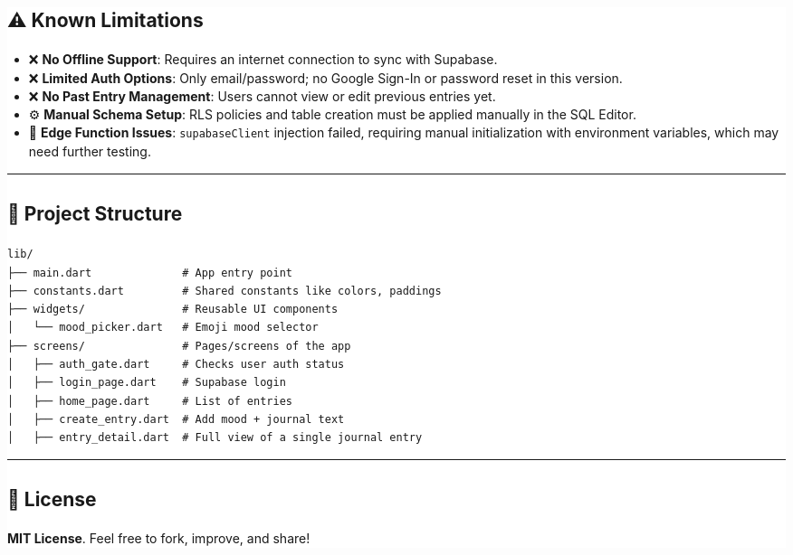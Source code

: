 
## ⚠️ Known Limitations

- ❌ **No Offline Support**: Requires an internet connection to sync with Supabase.
- ❌ **Limited Auth Options**: Only email/password; no Google Sign-In or password reset in this version.
- ❌ **No Past Entry Management**: Users cannot view or edit previous entries yet.
- ⚙️ **Manual Schema Setup**: RLS policies and table creation must be applied manually in the SQL Editor.
- 🐛 **Edge Function Issues**: `supabaseClient` injection failed, requiring manual initialization with environment variables, which may need further testing.

---

## 📂 Project Structure

```
lib/
├── main.dart              # App entry point
├── constants.dart         # Shared constants like colors, paddings
├── widgets/               # Reusable UI components
│   └── mood_picker.dart   # Emoji mood selector
├── screens/               # Pages/screens of the app
│   ├── auth_gate.dart     # Checks user auth status
│   ├── login_page.dart    # Supabase login
│   ├── home_page.dart     # List of entries
│   ├── create_entry.dart  # Add mood + journal text
│   ├── entry_detail.dart  # Full view of a single journal entry

```

---

## 📜 License

**MIT License**. Feel free to fork, improve, and share!
